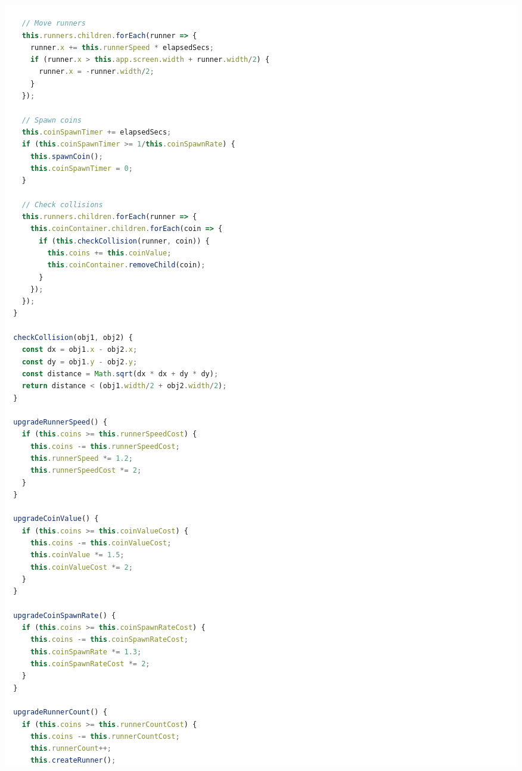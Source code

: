 ```js src/game/gameLogic.js

    // Move runners
    this.runners.children.forEach(runner => {
      runner.x += this.runnerSpeed * elapsedSecs;
      if (runner.x > this.app.screen.width + runner.width/2) {
        runner.x = -runner.width/2;
      }
    });

    // Spawn coins
    this.coinSpawnTimer += elapsedSecs;
    if (this.coinSpawnTimer >= 1/this.coinSpawnRate) {
      this.spawnCoin();
      this.coinSpawnTimer = 0;
    }

    // Check collisions
    this.runners.children.forEach(runner => {
      this.coinContainer.children.forEach(coin => {
        if (this.checkCollision(runner, coin)) {
          this.coins += this.coinValue;
          this.coinContainer.removeChild(coin);
        }
      });
    });
  }

  checkCollision(obj1, obj2) {
    const dx = obj1.x - obj2.x;
    const dy = obj1.y - obj2.y;
    const distance = Math.sqrt(dx * dx + dy * dy);
    return distance < (obj1.width/2 + obj2.width/2);
  }

  upgradeRunnerSpeed() {
    if (this.coins >= this.runnerSpeedCost) {
      this.coins -= this.runnerSpeedCost;
      this.runnerSpeed *= 1.2;
      this.runnerSpeedCost *= 2;
    }
  }

  upgradeCoinValue() {
    if (this.coins >= this.coinValueCost) {
      this.coins -= this.coinValueCost;
      this.coinValue *= 1.5;
      this.coinValueCost *= 2;
    }
  }

  upgradeCoinSpawnRate() {
    if (this.coins >= this.coinSpawnRateCost) {
      this.coins -= this.coinSpawnRateCost;
      this.coinSpawnRate *= 1.3;
      this.coinSpawnRateCost *= 2;
    }
  }

  upgradeRunnerCount() {
    if (this.coins >= this.runnerCountCost) {
      this.coins -= this.runnerCountCost;
      this.runnerCount++;
      this.createRunner();
```